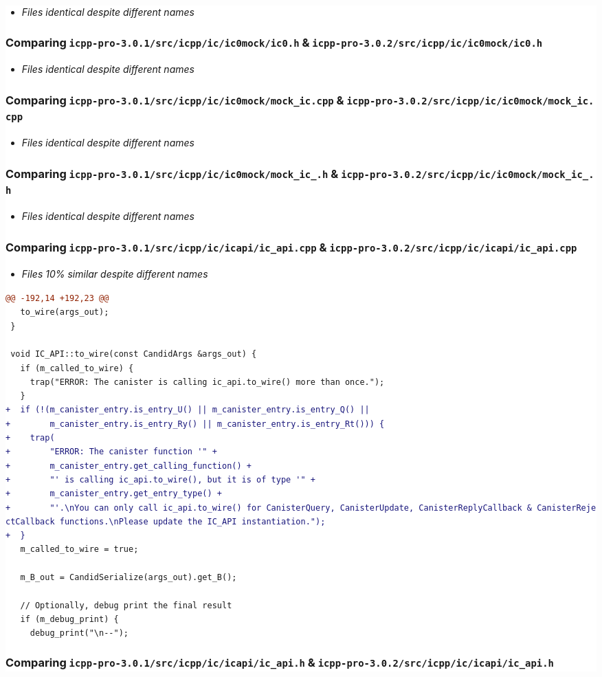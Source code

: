  * *Files identical despite different names*

### Comparing `icpp-pro-3.0.1/src/icpp/ic/ic0mock/ic0.h` & `icpp-pro-3.0.2/src/icpp/ic/ic0mock/ic0.h`

 * *Files identical despite different names*

### Comparing `icpp-pro-3.0.1/src/icpp/ic/ic0mock/mock_ic.cpp` & `icpp-pro-3.0.2/src/icpp/ic/ic0mock/mock_ic.cpp`

 * *Files identical despite different names*

### Comparing `icpp-pro-3.0.1/src/icpp/ic/ic0mock/mock_ic_.h` & `icpp-pro-3.0.2/src/icpp/ic/ic0mock/mock_ic_.h`

 * *Files identical despite different names*

### Comparing `icpp-pro-3.0.1/src/icpp/ic/icapi/ic_api.cpp` & `icpp-pro-3.0.2/src/icpp/ic/icapi/ic_api.cpp`

 * *Files 10% similar despite different names*

```diff
@@ -192,14 +192,23 @@
   to_wire(args_out);
 }
 
 void IC_API::to_wire(const CandidArgs &args_out) {
   if (m_called_to_wire) {
     trap("ERROR: The canister is calling ic_api.to_wire() more than once.");
   }
+  if (!(m_canister_entry.is_entry_U() || m_canister_entry.is_entry_Q() ||
+        m_canister_entry.is_entry_Ry() || m_canister_entry.is_entry_Rt())) {
+    trap(
+        "ERROR: The canister function '" +
+        m_canister_entry.get_calling_function() +
+        "' is calling ic_api.to_wire(), but it is of type '" +
+        m_canister_entry.get_entry_type() +
+        "'.\nYou can only call ic_api.to_wire() for CanisterQuery, CanisterUpdate, CanisterReplyCallback & CanisterRejectCallback functions.\nPlease update the IC_API instantiation.");
+  }
   m_called_to_wire = true;
 
   m_B_out = CandidSerialize(args_out).get_B();
 
   // Optionally, debug print the final result
   if (m_debug_print) {
     debug_print("\n--");
```

### Comparing `icpp-pro-3.0.1/src/icpp/ic/icapi/ic_api.h` & `icpp-pro-3.0.2/src/icpp/ic/icapi/ic_api.h`
